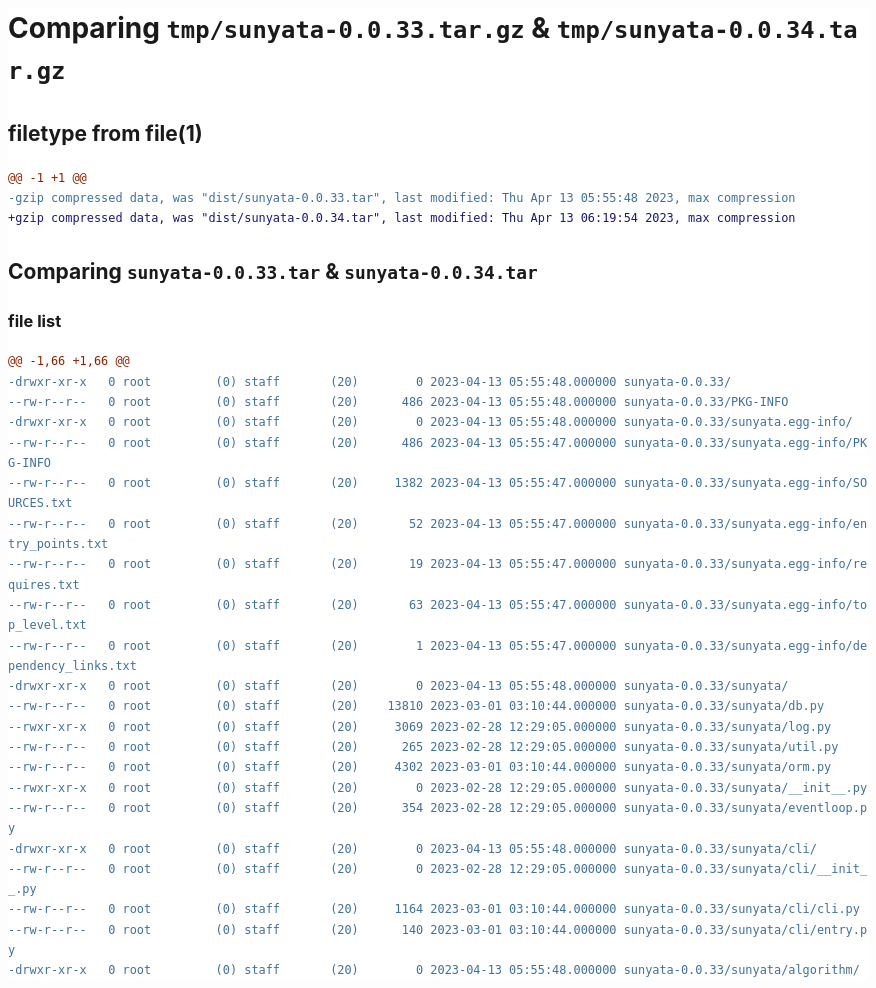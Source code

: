 # Comparing `tmp/sunyata-0.0.33.tar.gz` & `tmp/sunyata-0.0.34.tar.gz`

## filetype from file(1)

```diff
@@ -1 +1 @@
-gzip compressed data, was "dist/sunyata-0.0.33.tar", last modified: Thu Apr 13 05:55:48 2023, max compression
+gzip compressed data, was "dist/sunyata-0.0.34.tar", last modified: Thu Apr 13 06:19:54 2023, max compression
```

## Comparing `sunyata-0.0.33.tar` & `sunyata-0.0.34.tar`

### file list

```diff
@@ -1,66 +1,66 @@
-drwxr-xr-x   0 root         (0) staff       (20)        0 2023-04-13 05:55:48.000000 sunyata-0.0.33/
--rw-r--r--   0 root         (0) staff       (20)      486 2023-04-13 05:55:48.000000 sunyata-0.0.33/PKG-INFO
-drwxr-xr-x   0 root         (0) staff       (20)        0 2023-04-13 05:55:48.000000 sunyata-0.0.33/sunyata.egg-info/
--rw-r--r--   0 root         (0) staff       (20)      486 2023-04-13 05:55:47.000000 sunyata-0.0.33/sunyata.egg-info/PKG-INFO
--rw-r--r--   0 root         (0) staff       (20)     1382 2023-04-13 05:55:47.000000 sunyata-0.0.33/sunyata.egg-info/SOURCES.txt
--rw-r--r--   0 root         (0) staff       (20)       52 2023-04-13 05:55:47.000000 sunyata-0.0.33/sunyata.egg-info/entry_points.txt
--rw-r--r--   0 root         (0) staff       (20)       19 2023-04-13 05:55:47.000000 sunyata-0.0.33/sunyata.egg-info/requires.txt
--rw-r--r--   0 root         (0) staff       (20)       63 2023-04-13 05:55:47.000000 sunyata-0.0.33/sunyata.egg-info/top_level.txt
--rw-r--r--   0 root         (0) staff       (20)        1 2023-04-13 05:55:47.000000 sunyata-0.0.33/sunyata.egg-info/dependency_links.txt
-drwxr-xr-x   0 root         (0) staff       (20)        0 2023-04-13 05:55:48.000000 sunyata-0.0.33/sunyata/
--rw-r--r--   0 root         (0) staff       (20)    13810 2023-03-01 03:10:44.000000 sunyata-0.0.33/sunyata/db.py
--rwxr-xr-x   0 root         (0) staff       (20)     3069 2023-02-28 12:29:05.000000 sunyata-0.0.33/sunyata/log.py
--rw-r--r--   0 root         (0) staff       (20)      265 2023-02-28 12:29:05.000000 sunyata-0.0.33/sunyata/util.py
--rw-r--r--   0 root         (0) staff       (20)     4302 2023-03-01 03:10:44.000000 sunyata-0.0.33/sunyata/orm.py
--rwxr-xr-x   0 root         (0) staff       (20)        0 2023-02-28 12:29:05.000000 sunyata-0.0.33/sunyata/__init__.py
--rw-r--r--   0 root         (0) staff       (20)      354 2023-02-28 12:29:05.000000 sunyata-0.0.33/sunyata/eventloop.py
-drwxr-xr-x   0 root         (0) staff       (20)        0 2023-04-13 05:55:48.000000 sunyata-0.0.33/sunyata/cli/
--rw-r--r--   0 root         (0) staff       (20)        0 2023-02-28 12:29:05.000000 sunyata-0.0.33/sunyata/cli/__init__.py
--rw-r--r--   0 root         (0) staff       (20)     1164 2023-03-01 03:10:44.000000 sunyata-0.0.33/sunyata/cli/cli.py
--rw-r--r--   0 root         (0) staff       (20)      140 2023-03-01 03:10:44.000000 sunyata-0.0.33/sunyata/cli/entry.py
-drwxr-xr-x   0 root         (0) staff       (20)        0 2023-04-13 05:55:48.000000 sunyata-0.0.33/sunyata/algorithm/
```